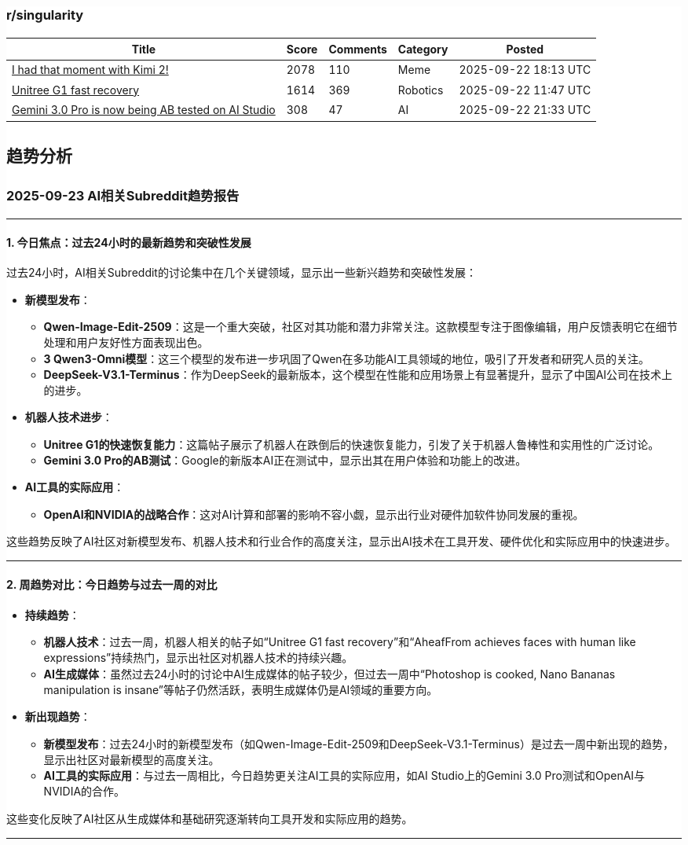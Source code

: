 
### r/singularity

| Title | Score | Comments | Category | Posted |
|-------|-------|----------|----------|--------|
| [I had that moment with Kimi 2!](https://www.reddit.com/comments/1nnu1qc) | 2078 | 110 | Meme | 2025-09-22 18:13 UTC |
| [Unitree G1 fast recovery](https://www.reddit.com/comments/1nnk9hk) | 1614 | 369 | Robotics | 2025-09-22 11:47 UTC |
| [Gemini 3.0 Pro is now being AB tested on AI Studio](https://www.reddit.com/comments/1nnzaev) | 308 | 47 | AI | 2025-09-22 21:33 UTC |




## 趋势分析



### **2025-09-23 AI相关Subreddit趋势报告**

---

#### **1. 今日焦点：过去24小时的最新趋势和突破性发展**

过去24小时，AI相关Subreddit的讨论集中在几个关键领域，显示出一些新兴趋势和突破性发展：

- **新模型发布**：  
  - **Qwen-Image-Edit-2509**：这是一个重大突破，社区对其功能和潜力非常关注。这款模型专注于图像编辑，用户反馈表明它在细节处理和用户友好性方面表现出色。  
  - **3 Qwen3-Omni模型**：这三个模型的发布进一步巩固了Qwen在多功能AI工具领域的地位，吸引了开发者和研究人员的关注。  
  - **DeepSeek-V3.1-Terminus**：作为DeepSeek的最新版本，这个模型在性能和应用场景上有显著提升，显示了中国AI公司在技术上的进步。

- **机器人技术进步**：  
  - **Unitree G1的快速恢复能力**：这篇帖子展示了机器人在跌倒后的快速恢复能力，引发了关于机器人鲁棒性和实用性的广泛讨论。  
  - **Gemini 3.0 Pro的AB测试**：Google的新版本AI正在测试中，显示出其在用户体验和功能上的改进。

- **AI工具的实际应用**：  
  - **OpenAI和NVIDIA的战略合作**：这对AI计算和部署的影响不容小觑，显示出行业对硬件加软件协同发展的重视。

这些趋势反映了AI社区对新模型发布、机器人技术和行业合作的高度关注，显示出AI技术在工具开发、硬件优化和实际应用中的快速进步。

---

#### **2. 周趋势对比：今日趋势与过去一周的对比**

- **持续趋势**：  
  - **机器人技术**：过去一周，机器人相关的帖子如“Unitree G1 fast recovery”和“AheafFrom achieves faces with human like expressions”持续热门，显示出社区对机器人技术的持续兴趣。  
  - **AI生成媒体**：虽然过去24小时的讨论中AI生成媒体的帖子较少，但过去一周中“Photoshop is cooked, Nano Bananas manipulation is insane”等帖子仍然活跃，表明生成媒体仍是AI领域的重要方向。

- **新出现趋势**：  
  - **新模型发布**：过去24小时的新模型发布（如Qwen-Image-Edit-2509和DeepSeek-V3.1-Terminus）是过去一周中新出现的趋势，显示出社区对最新模型的高度关注。  
  - **AI工具的实际应用**：与过去一周相比，今日趋势更关注AI工具的实际应用，如AI Studio上的Gemini 3.0 Pro测试和OpenAI与NVIDIA的合作。

这些变化反映了AI社区从生成媒体和基础研究逐渐转向工具开发和实际应用的趋势。

---
